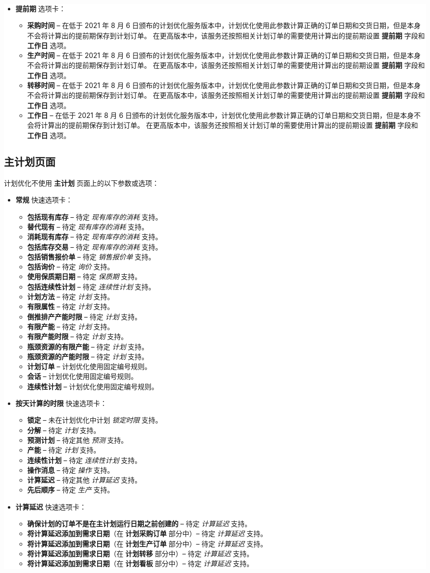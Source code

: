 - **提前期** 选项卡：

  - **采购时间** – 在低于 2021 年 8 月 6 日颁布的计划优化服务版本中，计划优化使用此参数计算正确的订单日期和交货日期，但是本身不会将计算出的提前期保存到计划订单。 在更高版本中，该服务还按照相关计划订单的需要使用计算出的提前期设置 **提前期** 字段和 **工作日** 选项。
  - **生产时间** – 在低于 2021 年 8 月 6 日颁布的计划优化服务版本中，计划优化使用此参数计算正确的订单日期和交货日期，但是本身不会将计算出的提前期保存到计划订单。 在更高版本中，该服务还按照相关计划订单的需要使用计算出的提前期设置 **提前期** 字段和 **工作日** 选项。
  - **转移时间** – 在低于 2021 年 8 月 6 日颁布的计划优化服务版本中，计划优化使用此参数计算正确的订单日期和交货日期，但是本身不会将计算出的提前期保存到计划订单。 在更高版本中，该服务还按照相关计划订单的需要使用计算出的提前期设置 **提前期** 字段和 **工作日** 选项。
  - **工作日** – 在低于 2021 年 8 月 6 日颁布的计划优化服务版本中，计划优化使用此参数计算正确的订单日期和交货日期，但是本身不会将计算出的提前期保存到计划订单。 在更高版本中，该服务还按照相关计划订单的需要使用计算出的提前期设置 **提前期** 字段和 **工作日** 选项。

## <a name="master-plans-page"></a>主计划页面

计划优化不使用 **主计划** 页面上的以下参数或选项：

- **常规** 快速选项卡：

  - **包括现有库存** – 待定 *现有库存的消耗* 支持。
  - **替代现有** – 待定 *现有库存的消耗* 支持。
  - **消耗现有库存** – 待定 *现有库存的消耗* 支持。
  - **包括库存交易** – 待定 *现有库存的消耗* 支持。
  - **包括销售报价单** – 待定 *销售报价单* 支持。
  - **包括询价** – 待定 *询价* 支持。
  - **使用保质期日期** – 待定 *保质期* 支持。
  - **包括连续性计划** – 待定 *连续性计划* 支持。
  - **计划方法** – 待定 *计划* 支持。
  - **有限属性** – 待定 *计划* 支持。
  - **倒推排产产能时限** – 待定 *计划* 支持。
  - **有限产能** – 待定 *计划* 支持。
  - **有限产能时限** – 待定 *计划* 支持。
  - **瓶颈资源的有限产能** – 待定 *计划* 支持。
  - **瓶颈资源的产能时限** – 待定 *计划* 支持。
  - **计划订单** – 计划优化使用固定编号规则。
  - **会话** – 计划优化使用固定编号规则。
  - **连续性计划** – 计划优化使用固定编号规则。

- **按天计算的时限** 快速选项卡：

  - **锁定** – 未在计划优化中计划 *锁定时限* 支持。
  - **分解** – 待定 *计划* 支持。
  - **预测计划** – 待定其他 *预测* 支持。
  - **产能** – 待定 *计划* 支持。
  - **连续性计划** – 待定 *连续性计划* 支持。
  - **操作消息** – 待定 *操作* 支持。
  - **计算延迟** – 待定其他 *计算延迟* 支持。
  - **先后顺序** – 待定 *生产* 支持。

- **计算延迟** 快速选项卡：

  - **确保计划的订单不是在主计划运行日期之前创建的** – 待定 *计算延迟* 支持。
  - **将计算延迟添加到需求日期**（在 **计划采购订单** 部分中）– 待定 *计算延迟* 支持。
  - **将计算延迟添加到需求日期**（在 **计划生产订单** 部分中）– 待定 *计算延迟* 支持。
  - **将计算延迟添加到需求日期**（在 **计划转移** 部分中）– 待定 *计算延迟* 支持。
  - **将计算延迟添加到需求日期**（在 **计划看板** 部分中）– 待定 *计算延迟* 支持。
